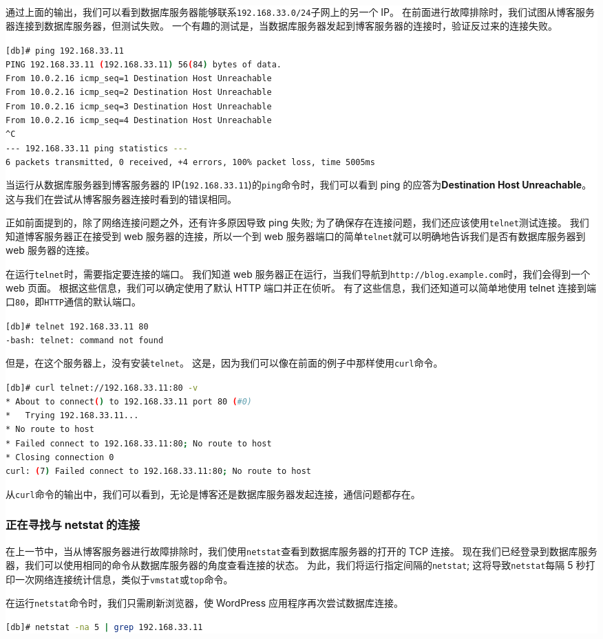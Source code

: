 通过上面的输出，我们可以看到数据库服务器能够联系`192.168.33.0/24`子网上的另一个 IP。 在前面进行故障排除时，我们试图从博客服务器连接到数据库服务器，但测试失败。 一个有趣的测试是，当数据库服务器发起到博客服务器的连接时，验证反过来的连接失败。

```sh
[db]# ping 192.168.33.11
PING 192.168.33.11 (192.168.33.11) 56(84) bytes of data.
From 10.0.2.16 icmp_seq=1 Destination Host Unreachable
From 10.0.2.16 icmp_seq=2 Destination Host Unreachable
From 10.0.2.16 icmp_seq=3 Destination Host Unreachable
From 10.0.2.16 icmp_seq=4 Destination Host Unreachable
^C
--- 192.168.33.11 ping statistics ---
6 packets transmitted, 0 received, +4 errors, 100% packet loss, time 5005ms

```

当运行从数据库服务器到博客服务器的 IP(`192.168.33.11`)的`ping`命令时，我们可以看到 ping 的应答为**Destination Host Unreachable**。 这与我们在尝试从博客服务器连接时看到的错误相同。

正如前面提到的，除了网络连接问题之外，还有许多原因导致 ping 失败; 为了确保存在连接问题，我们还应该使用`telnet`测试连接。 我们知道博客服务器正在接受到 web 服务器的连接，所以一个到 web 服务器端口的简单`telnet`就可以明确地告诉我们是否有数据库服务器到 web 服务器的连接。

在运行`telnet`时，需要指定要连接的端口。 我们知道 web 服务器正在运行，当我们导航到`http://blog.example.com`时，我们会得到一个 web 页面。 根据这些信息，我们可以确定使用了默认 HTTP 端口并正在侦听。 有了这些信息，我们还知道可以简单地使用 telnet 连接到端口`80`，即`HTTP`通信的默认端口。

```sh
[db]# telnet 192.168.33.11 80
-bash: telnet: command not found

```

但是，在这个服务器上，没有安装`telnet`。 这是，因为我们可以像在前面的例子中那样使用`curl`命令。

```sh
[db]# curl telnet://192.168.33.11:80 -v
* About to connect() to 192.168.33.11 port 80 (#0)
*   Trying 192.168.33.11...
* No route to host
* Failed connect to 192.168.33.11:80; No route to host
* Closing connection 0
curl: (7) Failed connect to 192.168.33.11:80; No route to host

```

从`curl`命令的输出中，我们可以看到，无论是博客还是数据库服务器发起连接，通信问题都存在。

### 正在寻找与 netstat 的连接

在上一节中，当从博客服务器进行故障排除时，我们使用`netstat`查看到数据库服务器的打开的 TCP 连接。 现在我们已经登录到数据库服务器，我们可以使用相同的命令从数据库服务器的角度查看连接的状态。 为此，我们将运行指定间隔的`netstat`; 这将导致`netstat`每隔 5 秒打印一次网络连接统计信息，类似于`vmstat`或`top`命令。

在运行`netstat`命令时，我们只需刷新浏览器，使 WordPress 应用程序再次尝试数据库连接。

```sh
[db]# netstat -na 5 | grep 192.168.33.11

```
